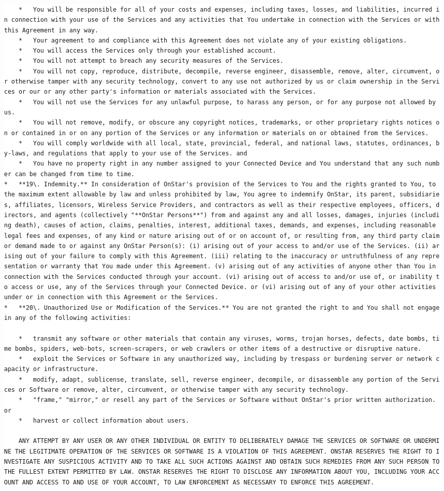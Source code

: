         *   You will be responsible for all of your costs and expenses, including taxes, losses, and liabilities, incurred in connection with your use of the Services and any activities that You undertake in connection with the Services or with this Agreement in any way.
        *   Your agreement to and compliance with this Agreement does not violate any of your existing obligations.
        *   You will access the Services only through your established account.
        *   You will not attempt to breach any security measures of the Services.
        *   You will not copy, reproduce, distribute, decompile, reverse engineer, disassemble, remove, alter, circumvent, or otherwise tamper with any security technology, convert to any use not authorized by us or claim ownership in the Services or our or any other party's information or materials associated with the Services.
        *   You will not use the Services for any unlawful purpose, to harass any person, or for any purpose not allowed by us.
        *   You will not remove, modify, or obscure any copyright notices, trademarks, or other proprietary rights notices on or contained in or on any portion of the Services or any information or materials on or obtained from the Services.
        *   You will comply worldwide with all local, state, provincial, federal, and national laws, statutes, ordinances, by-laws, and regulations that apply to your use of the Services. and
        *   You have no property right in any number assigned to your Connected Device and You understand that any such number can be changed from time to time.
    *   **19\. Indemnity.** In consideration of OnStar's provision of the Services to You and the rights granted to You, to the maximum extent allowable by law and unless prohibited by law, You agree to indemnify OnStar, its parent, subsidiaries, affiliates, licensors, Wireless Service Providers, and contractors as well as their respective employees, officers, directors, and agents (collectively "**OnStar Persons**") from and against any and all losses, damages, injuries (including death), causes of action, claims, penalties, interest, additional taxes, demands, and expenses, including reasonable legal fees and expenses, of any kind or nature arising out of or on account of, or resulting from, any third party claim or demand made to or against any OnStar Person(s): (i) arising out of your access to and/or use of the Services. (ii) arising out of your failure to comply with this Agreement. (iii) relating to the inaccuracy or untruthfulness of any representation or warranty that You made under this Agreement. (v) arising out of any activities of anyone other than You in connection with the Services conducted through your account. (vi) arising out of access to and/or use of, or inability to access or use, any of the Services through your Connected Device. or (vi) arising out of any of your other activities under or in connection with this Agreement or the Services.
    *   **20\. Unauthorized Use or Modification of the Services.** You are not granted the right to and You shall not engage in any of the following activities:
        
        *   transmit any software or other materials that contain any viruses, worms, trojan horses, defects, date bombs, time bombs, spiders, web-bots, screen-scrapers, or web crawlers or other items of a destructive or disruptive nature.
        *   exploit the Services or Software in any unauthorized way, including by trespass or burdening server or network capacity or infrastructure.
        *   modify, adapt, sublicense, translate, sell, reverse engineer, decompile, or disassemble any portion of the Services or Software or remove, alter, circumvent, or otherwise tamper with any security technology.
        *   "frame," "mirror," or resell any part of the Services or Software without OnStar's prior written authorization. or
        *   harvest or collect information about users.
        
        ANY ATTEMPT BY ANY USER OR ANY OTHER INDIVIDUAL OR ENTITY TO DELIBERATELY DAMAGE THE SERVICES OR SOFTWARE OR UNDERMINE THE LEGITIMATE OPERATION OF THE SERVICES OR SOFTWARE IS A VIOLATION OF THIS AGREEMENT. ONSTAR RESERVES THE RIGHT TO INVESTIGATE ANY SUSPICIOUS ACTIVITY AND TO TAKE ALL SUCH ACTIONS AGAINST AND OBTAIN SUCH REMEDIES FROM ANY SUCH PERSON TO THE FULLEST EXTENT PERMITTED BY LAW. ONSTAR RESERVES THE RIGHT TO DISCLOSE ANY INFORMATION ABOUT YOU, INCLUDING YOUR ACCOUNT AND ACCESS TO AND USE OF YOUR ACCOUNT, TO LAW ENFORCEMENT AS NECESSARY TO ENFORCE THIS AGREEMENT.
        